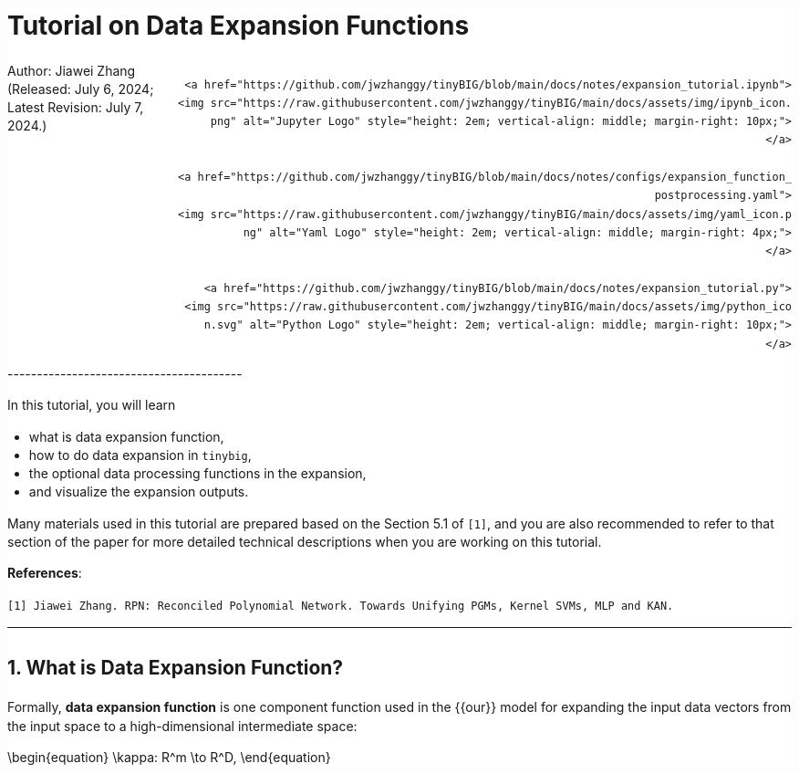 # Tutorial on Data Expansion Functions 

<div style="display: flex; justify-content: space-between;">
<span style="text-align: left;">
    Author: Jiawei Zhang <br>
    (Released: July 6, 2024; Latest Revision: July 7, 2024.)<br>
</span>
<span style="text-align: right;">

    <a href="https://github.com/jwzhanggy/tinyBIG/blob/main/docs/notes/expansion_tutorial.ipynb">
    <img src="https://raw.githubusercontent.com/jwzhanggy/tinyBIG/main/docs/assets/img/ipynb_icon.png" alt="Jupyter Logo" style="height: 2em; vertical-align: middle; margin-right: 10px;">
    </a>

    <a href="https://github.com/jwzhanggy/tinyBIG/blob/main/docs/notes/configs/expansion_function_postprocessing.yaml">
    <img src="https://raw.githubusercontent.com/jwzhanggy/tinyBIG/main/docs/assets/img/yaml_icon.png" alt="Yaml Logo" style="height: 2em; vertical-align: middle; margin-right: 4px;">
    </a>

    <a href="https://github.com/jwzhanggy/tinyBIG/blob/main/docs/notes/expansion_tutorial.py">
    <img src="https://raw.githubusercontent.com/jwzhanggy/tinyBIG/main/docs/assets/img/python_icon.svg" alt="Python Logo" style="height: 2em; vertical-align: middle; margin-right: 10px;">
    </a>

</span>
</div>
----------------------------------------

In this tutorial, you will learn

* what is data expansion function,
* how to do data expansion in `tinybig`,
* the optional data processing functions in the expansion,
* and visualize the expansion outputs.

Many materials used in this tutorial are prepared based on the Section 5.1 of `[1]`, and you are also recommended to 
refer to that section of the paper for more detailed technical descriptions when you are working on this tutorial.

**References**:

`[1] Jiawei Zhang. RPN: Reconciled Polynomial Network. Towards Unifying PGMs, Kernel SVMs, MLP and KAN.`

----------------------------------------

## 1. What is Data Expansion Function?

Formally, **data expansion function** is one component function used in the {{our}} model for expanding the input data 
vectors from the input space to a high-dimensional intermediate space:

\begin{equation}
    \kappa: R^m \to R^D,
\end{equation}
